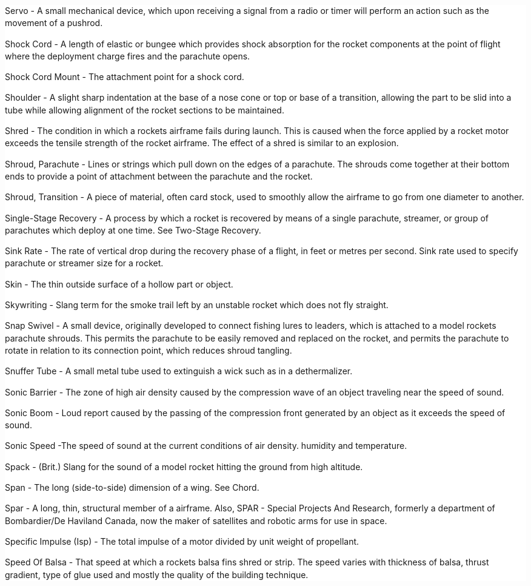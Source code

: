 Servo - A small mechanical device, which upon receiving a signal from a radio or timer will perform an action such as the movement of a pushrod.

Shock Cord - A length of elastic or bungee which provides shock absorption for the rocket components at the point of flight where the deployment charge fires and the parachute opens.

Shock Cord Mount - The attachment point for a shock cord.

Shoulder - A slight sharp indentation at the base of a nose cone or top or base of a transition, allowing the part to be slid into a tube while allowing alignment of the rocket sections to be maintained.

Shred - The condition in which a rockets airframe fails during launch. This is caused when the force applied by a rocket motor exceeds the tensile strength of the rocket airframe. The effect of a shred is similar to an explosion.

Shroud, Parachute - Lines or strings which pull down on the edges of a parachute. The shrouds come together at their bottom ends to provide a point of attachment between the parachute and the rocket.

Shroud, Transition - A piece of material, often card stock, used to smoothly allow the airframe to go from one diameter to another.

Single-Stage Recovery - A process by which a rocket is recovered by means of a single parachute, streamer, or group of parachutes which deploy at one time. See Two-Stage Recovery.

Sink Rate - The rate of vertical drop during the recovery phase of a flight, in feet or metres per second. Sink rate used to specify parachute or streamer size for a rocket.

Skin - The thin outside surface of a hollow part or object.

Skywriting - Slang term for the smoke trail left by an unstable rocket which does not fly straight.

Snap Swivel - A small device, originally developed to connect fishing lures to leaders, which is attached to a model rockets parachute shrouds. This permits the parachute to be easily removed and replaced on the rocket, and permits the parachute to rotate in relation to its connection point, which reduces shroud tangling.

Snuffer Tube - A small metal tube used to extinguish a wick such as in a dethermalizer.

Sonic Barrier - The zone of high air density caused by the compression wave of an object traveling near the speed of sound.

Sonic Boom - Loud report caused by the passing of the compression front generated by an object as it exceeds the speed of sound.

Sonic Speed -The speed of sound at the current conditions of air density. humidity and temperature.

Spack - (Brit.) Slang for the sound of a model rocket hitting the ground from high altitude.

Span - The long (side-to-side) dimension of a wing. See Chord.

Spar - A long, thin, structural member of a airframe. Also, SPAR - Special Projects And Research, formerly a department of Bombardier/De Haviland Canada, now the maker of satellites and robotic arms for use in space.

Specific Impulse (Isp) - The total impulse of a motor divided by unit weight of propellant.

Speed Of Balsa - That speed at which a rockets balsa fins shred or strip. The speed varies with thickness of balsa, thrust gradient, type of glue used and mostly the quality of the building technique.
